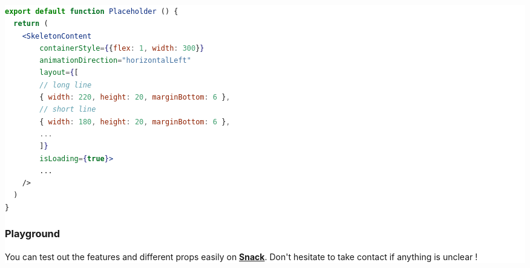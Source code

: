 ```jsx
export default function Placeholder () {
  return (
    <SkeletonContent
        containerStyle={{flex: 1, width: 300}}
        animationDirection="horizontalLeft"
        layout={[
        // long line
        { width: 220, height: 20, marginBottom: 6 },
        // short line
        { width: 180, height: 20, marginBottom: 6 },
        ...
        ]}
        isLoading={true}>
        ...
    />
  )
}
```

### Playground

You can test out the features and different props easily on [**Snack**](https://snack.expo.io/@alexandrezajac/skeleton-content-demo).
Don't hesitate to take contact if anything is unclear !
